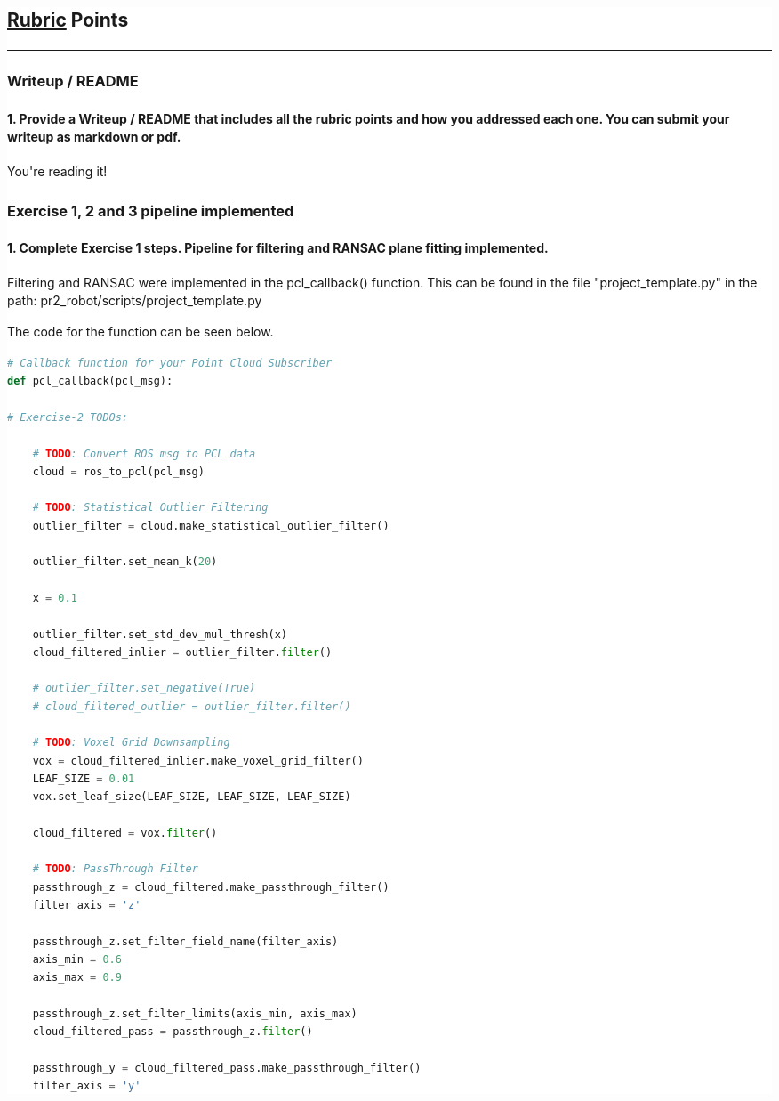 ## [Rubric](https://review.udacity.com/#!/rubrics/1067/view) Points

---
### Writeup / README

#### 1. Provide a Writeup / README that includes all the rubric points and how you addressed each one.  You can submit your writeup as markdown or pdf.  

You're reading it!

### Exercise 1, 2 and 3 pipeline implemented
#### 1. Complete Exercise 1 steps. Pipeline for filtering and RANSAC plane fitting implemented.

Filtering and RANSAC were implemented in the pcl_callback() function. This can be found in the file "project_template.py" in the path: pr2_robot/scripts/project_template.py

The code for the function can be seen below.

```python
# Callback function for your Point Cloud Subscriber
def pcl_callback(pcl_msg):

# Exercise-2 TODOs:

    # TODO: Convert ROS msg to PCL data
    cloud = ros_to_pcl(pcl_msg)

    # TODO: Statistical Outlier Filtering
    outlier_filter = cloud.make_statistical_outlier_filter()

    outlier_filter.set_mean_k(20)

    x = 0.1

    outlier_filter.set_std_dev_mul_thresh(x)
    cloud_filtered_inlier = outlier_filter.filter()

    # outlier_filter.set_negative(True)
    # cloud_filtered_outlier = outlier_filter.filter()

    # TODO: Voxel Grid Downsampling
    vox = cloud_filtered_inlier.make_voxel_grid_filter()
    LEAF_SIZE = 0.01
    vox.set_leaf_size(LEAF_SIZE, LEAF_SIZE, LEAF_SIZE)

    cloud_filtered = vox.filter()

    # TODO: PassThrough Filter
    passthrough_z = cloud_filtered.make_passthrough_filter()
    filter_axis = 'z'

    passthrough_z.set_filter_field_name(filter_axis)
    axis_min = 0.6
    axis_max = 0.9

    passthrough_z.set_filter_limits(axis_min, axis_max)
    cloud_filtered_pass = passthrough_z.filter()

    passthrough_y = cloud_filtered_pass.make_passthrough_filter()
    filter_axis = 'y'
```